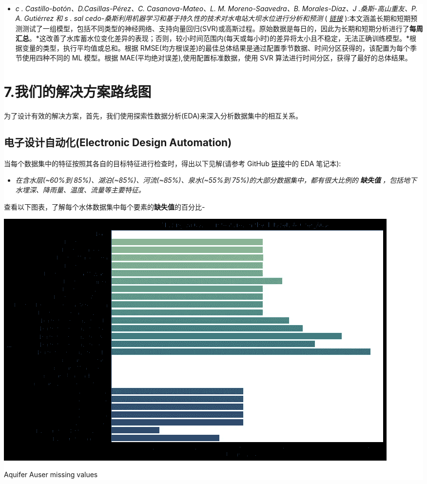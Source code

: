 *   *c . Castillo-botón、D.Casillas-Pérez、C. Casanova-Mateo、L. M. Moreno-Saavedra、B. Morales-Díaz、J .桑斯-高山重友、P. A. Gutiérrez 和 s . sal cedo-桑斯利用机器学习和基于持久性的技术对水电站大坝水位进行分析和预测* ( [*链接*](https://www.mdpi.com/2073-4441/12/6/1528/htm) ):本文涵盖长期和短期预测测试了一组模型，包括不同类型的神经网络、支持向量回归(SVR)或高斯过程。原始数据是每日的，因此为长期和短期分析进行了**每周汇总**。*这改善了水库蓄水位变化差异的表现；否则，较小时间范围内(每天或每小时)的差异将太小且不稳定，无法正确训练模型。*根据变量的类型，执行平均值或总和。根据 RMSE(均方根误差)的最佳总体结果是通过配置季节数据、时间分区获得的，该配置为每个季节使用四种不同的 ML 模型。根据 MAE(平均绝对误差),使用配置标准数据，使用 SVR 算法进行时间分区，获得了最好的总体结果。

# 7.我们的解决方案路线图

为了设计有效的解决方案，首先，我们使用探索性数据分析(EDA)来深入分析数据集中的相互关系。

## 电子设计自动化(Electronic Design Automation)

当每个数据集中的特征按照其各自的目标特征进行检查时，得出以下见解(请参考 GitHub [链接](https://github.com/prachij94/Acea-smart-water-analytics)中的 EDA 笔记本):

*   *在含水层(~60%到 85%)、湖泊(~85%)、河流(~85%)、泉水(~55%到 75%)的大部分数据集中，都有很大比例的* ***缺失值*** *，包括地下水埋深、降雨量、温度、流量等主要特征。*

查看以下图表，了解每个水体数据集中每个要素的**缺失值**的百分比-

![](img/913a71f00a325a2eafdd87343c96bfba.png)

Aquifer Auser missing values
